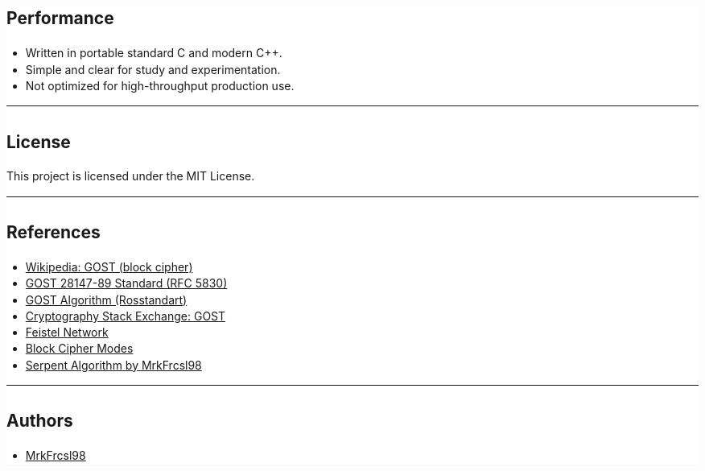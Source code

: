 
## Performance

- Written in portable standard C and modern C++.
- Simple and clear for study and experimentation.
- Not optimized for high-throughput production use.

---

## License

This project is licensed under the MIT License.

---

## References

- [Wikipedia: GOST (block cipher)](https://en.wikipedia.org/wiki/GOST_(block_cipher))
- [GOST 28147-89 Standard (RFC 5830)](https://datatracker.ietf.org/doc/html/rfc5830)
- [GOST Algorithm (Rosstandart)](https://www.tc26.ru/en/)
- [Cryptography Stack Exchange: GOST](https://crypto.stackexchange.com/questions/tagged/gost)
- [Feistel Network](https://en.wikipedia.org/wiki/Feistel_cipher)
- [Block Cipher Modes](https://en.wikipedia.org/wiki/Block_cipher_mode_of_operation)
- [Serpent Algorithm by MrkFrcsl98](https://github.com/MrkFrcsl98/Serpent_Algorithm)

---

## Authors

- [MrkFrcsl98](https://github.com/MrkFrcsl98)
